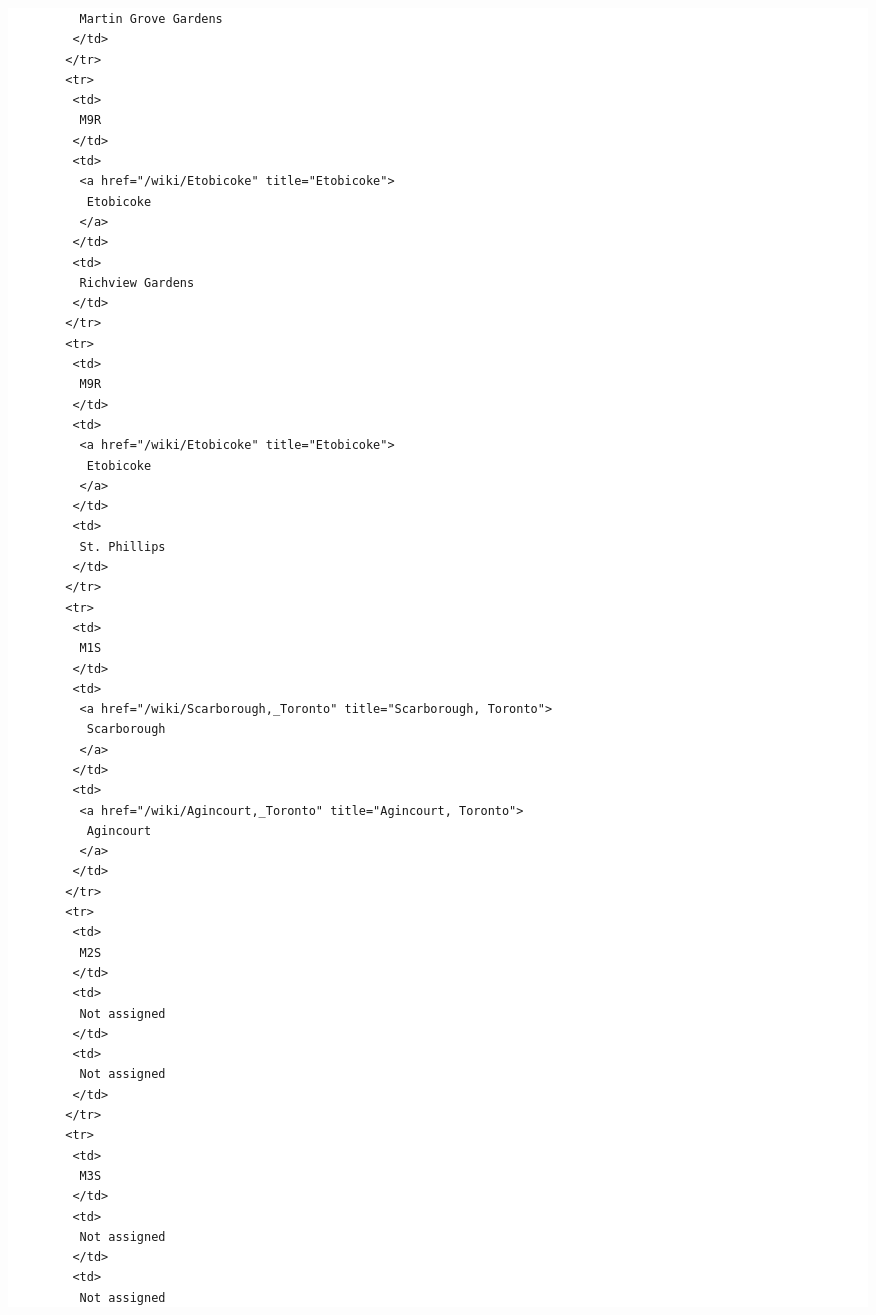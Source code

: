               Martin Grove Gardens
             </td>
            </tr>
            <tr>
             <td>
              M9R
             </td>
             <td>
              <a href="/wiki/Etobicoke" title="Etobicoke">
               Etobicoke
              </a>
             </td>
             <td>
              Richview Gardens
             </td>
            </tr>
            <tr>
             <td>
              M9R
             </td>
             <td>
              <a href="/wiki/Etobicoke" title="Etobicoke">
               Etobicoke
              </a>
             </td>
             <td>
              St. Phillips
             </td>
            </tr>
            <tr>
             <td>
              M1S
             </td>
             <td>
              <a href="/wiki/Scarborough,_Toronto" title="Scarborough, Toronto">
               Scarborough
              </a>
             </td>
             <td>
              <a href="/wiki/Agincourt,_Toronto" title="Agincourt, Toronto">
               Agincourt
              </a>
             </td>
            </tr>
            <tr>
             <td>
              M2S
             </td>
             <td>
              Not assigned
             </td>
             <td>
              Not assigned
             </td>
            </tr>
            <tr>
             <td>
              M3S
             </td>
             <td>
              Not assigned
             </td>
             <td>
              Not assigned